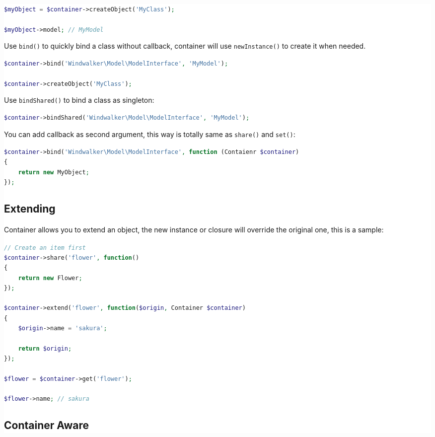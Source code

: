 ``` php
$myObject = $container->createObject('MyClass');

$myObject->model; // MyModel
```

Use `bind()` to quickly bind a class without callback, container will use `newInstance()` to create it when needed.

``` php
$container->bind('Windwalker\Model\ModelInterface', 'MyModel');

$container->createObject('MyClass');
```

Use `bindShared()` to bind a class as singleton:
 
``` php
$container->bindShared('Windwalker\Model\ModelInterface', 'MyModel');
```

You can add callback as second argument, this way is totally same as `share()` and `set()`:

``` php
$container->bind('Windwalker\Model\ModelInterface', function (Contaienr $container)
{
    return new MyObject;
});
```

## Extending

Container allows you to extend an object, the new instance or closure will override the original one, this is a sample:

``` php
// Create an item first
$container->share('flower', function()
{
    return new Flower;
});

$container->extend('flower', function($origin, Container $container)
{
    $origin->name = 'sakura';

    return $origin;
});

$flower = $container->get('flower');

$flower->name; // sakura
```

## Container Aware
